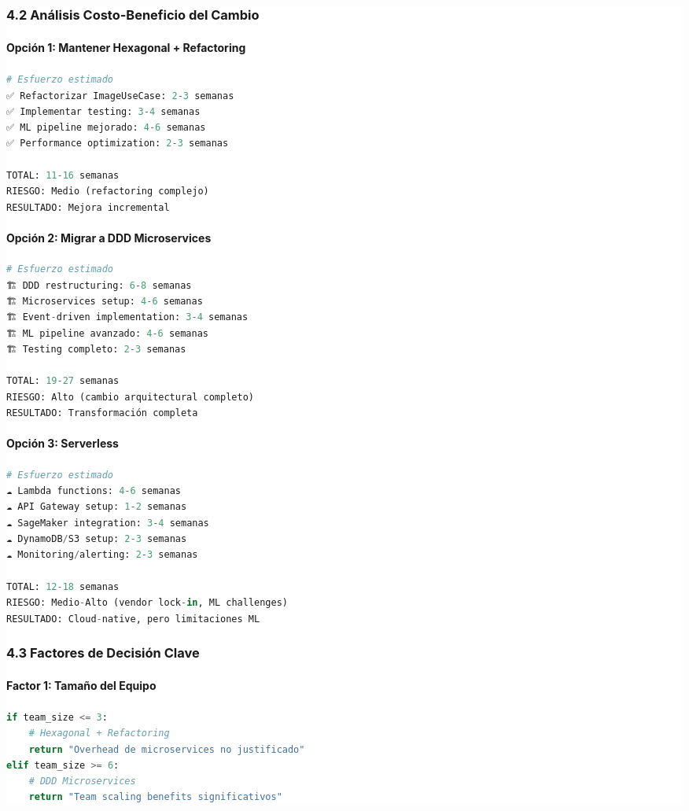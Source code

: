 ### **4.2 Análisis Costo-Beneficio del Cambio**

#### **Opción 1: Mantener Hexagonal + Refactoring**
```python
# Esfuerzo estimado
✅ Refactorizar ImageUseCase: 2-3 semanas
✅ Implementar testing: 3-4 semanas  
✅ ML pipeline mejorado: 4-6 semanas
✅ Performance optimization: 2-3 semanas

TOTAL: 11-16 semanas
RIESGO: Medio (refactoring complejo)
RESULTADO: Mejora incremental
```

#### **Opción 2: Migrar a DDD Microservices**
```python
# Esfuerzo estimado
🏗️ DDD restructuring: 6-8 semanas
🏗️ Microservices setup: 4-6 semanas
🏗️ Event-driven implementation: 3-4 semanas
🏗️ ML pipeline avanzado: 4-6 semanas
🏗️ Testing completo: 2-3 semanas

TOTAL: 19-27 semanas  
RIESGO: Alto (cambio arquitectural completo)
RESULTADO: Transformación completa
```

#### **Opción 3: Serverless**
```python
# Esfuerzo estimado
☁️ Lambda functions: 4-6 semanas
☁️ API Gateway setup: 1-2 semanas
☁️ SageMaker integration: 3-4 semanas
☁️ DynamoDB/S3 setup: 2-3 semanas
☁️ Monitoring/alerting: 2-3 semanas

TOTAL: 12-18 semanas
RIESGO: Medio-Alto (vendor lock-in, ML challenges)
RESULTADO: Cloud-native, pero limitaciones ML
```

### **4.3 Factores de Decisión Clave**

#### **Factor 1: Tamaño del Equipo**
```python
if team_size <= 3:
    # Hexagonal + Refactoring
    return "Overhead de microservices no justificado"
elif team_size >= 6:
    # DDD Microservices
    return "Team scaling benefits significativos"
```
